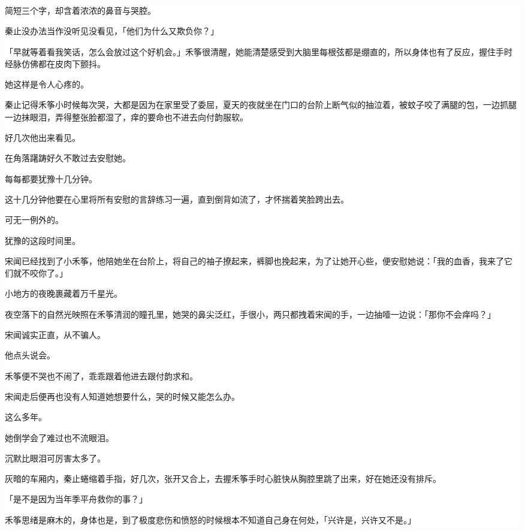 
简短三个字，却含着浓浓的鼻音与哭腔。


秦止没办法当作没听见没看见，「他们为什么又欺负你？」


「早就等着看我笑话，怎么会放过这个好机会。」禾筝很清醒，她能清楚感受到大脑里每根弦都是绷直的，所以身体也有了反应，握住手时经脉仿佛都在皮肉下颤抖。


她这样是令人心疼的。


秦止记得禾筝小时候每次哭，大都是因为在家里受了委屈，夏天的夜就坐在门口的台阶上断气似的抽泣着，被蚊子咬了满腿的包，一边抓腿一边抹眼泪，弄得整张脸都湿了，痒的要命也不进去向付韵服软。


好几次他出来看见。


在角落躇踌好久不敢过去安慰她。


每每都要犹豫十几分钟。


这十几分钟他要在心里将所有安慰的言辞练习一遍，直到倒背如流了，才怀揣着笑脸跨出去。


可无一例外的。


犹豫的这段时间里。


宋闻已经找到了小禾筝，他陪她坐在台阶上，将自己的袖子撩起来，裤脚也挽起来，为了让她开心些，便安慰她说：「我的血香，我来了它们就不咬你了。」


小地方的夜晚裹藏着万千星光。


夜空落下的自然光映照在禾筝清润的瞳孔里，她哭的鼻尖泛红，手很小，两只都拽着宋闻的手，一边抽噎一边说：「那你不会痒吗？」


宋闻诚实正直，从不骗人。


他点头说会。


禾筝便不哭也不闹了，乖乖跟着他进去跟付韵求和。


宋闻走后便再也没有人知道她想要什么，哭的时候又能怎么办。


这么多年。


她倒学会了难过也不流眼泪。


沉默比眼泪可厉害太多了。


灰暗的车厢内，秦止蜷缩着手指，好几次，张开又合上，去握禾筝手时心脏快从胸腔里跳了出来，好在她还没有排斥。


「是不是因为当年季平舟救你的事？」


禾筝思绪是麻木的，身体也是，到了极度悲伤和愤怒的时候根本不知道自己身在何处，「兴许是，兴许又不是。」

